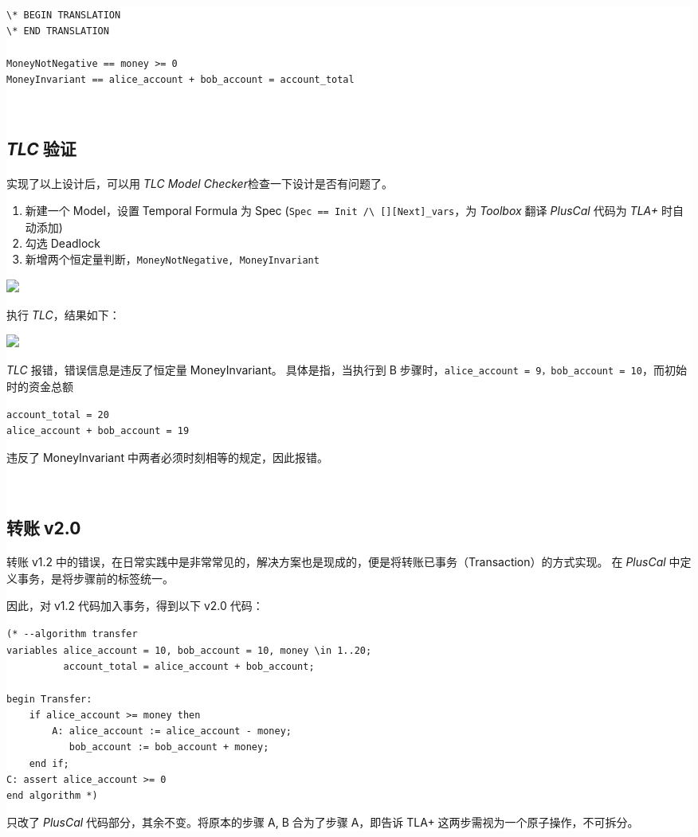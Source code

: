 ```tla
\* BEGIN TRANSLATION
\* END TRANSLATION

MoneyNotNegative == money >= 0
MoneyInvariant == alice_account + bob_account = account_total
```

<br />

## *TLC* 验证

实现了以上设计后，可以用 *TLC Model Checker*检查一下设计是否有问题了。

1. 新建一个 Model，设置 Temporal Formula 为 Spec (`Spec == Init /\ [][Next]_vars`，为 *Toolbox* 翻译 *PlusCal* 代码为 *TLA+* 时自动添加)
2. 勾选 Deadlock
3. 新增两个恒定量判断，`MoneyNotNegative, MoneyInvariant`

![](http://nutslog.qiniudn.com/17-11-26/88522190.jpg?imageView2/0/w/500)

执行 *TLC*，结果如下：

![](http://nutslog.qiniudn.com/17-11-26/87726795.jpg)

*TLC* 报错，错误信息是违反了恒定量 MoneyInvariant。
具体是指，当执行到 B 步骤时，`alice_account = 9，bob_account = 10`，而初始时的资金总额 
```tla
account_total = 20
alice_account + bob_account = 19
```
违反了 MoneyInvariant 中两者必须时刻相等的规定，因此报错。

<br />

## 转账 v2.0
转账 v1.2 中的错误，在日常实践中是非常常见的，解决方案也是现成的，便是将转账已事务（Transaction）的方式实现。
在 *PlusCal* 中定义事务，是将步骤前的标签统一。

因此，对 v1.2 代码加入事务，得到以下 v2.0 代码：
```PlusCal
(* --algorithm transfer
variables alice_account = 10, bob_account = 10, money \in 1..20;
          account_total = alice_account + bob_account;
          
begin Transfer:
    if alice_account >= money then
        A: alice_account := alice_account - money;
           bob_account := bob_account + money;
    end if;
C: assert alice_account >= 0
end algorithm *)
```
只改了 *PlusCal* 代码部分，其余不变。将原本的步骤 A, B 合为了步骤 A，即告诉 TLA+ 这两步需视为一个原子操作，不可拆分。
